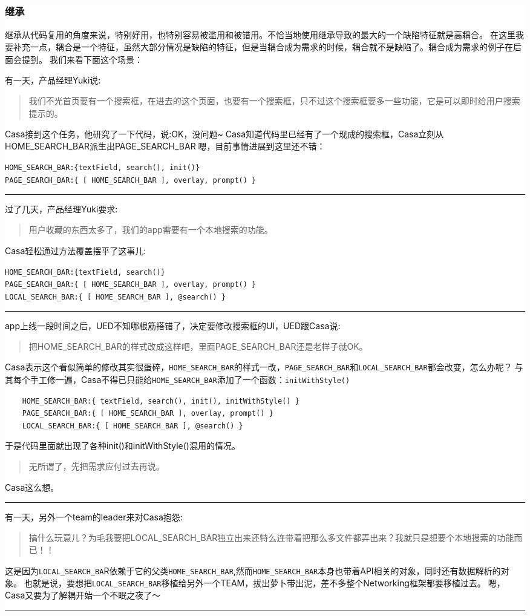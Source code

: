### 继承

继承从代码复用的角度来说，特别好用，也特别容易被滥用和被错用。不恰当地使用继承导致的最大的一个缺陷特征就是高耦合。
在这里我要补充一点，耦合是一个特征，虽然大部分情况是缺陷的特征，但是当耦合成为需求的时候，耦合就不是缺陷了。耦合成为需求的例子在后面会提到。
我们来看下面这个场景：

有一天，产品经理Yuki说:

> 我们不光首页要有一个搜索框，在进去的这个页面，也要有一个搜索框，只不过这个搜索框要多一些功能，它是可以即时给用户搜索提示的。

Casa接到这个任务，他研究了一下代码，说:OK，没问题~
Casa知道代码里已经有了一个现成的搜索框，Casa立刻从HOME_SEARCH_BAR派生出PAGE_SEARCH_BAR
嗯，目前事情进展到这里还不错：

```
HOME_SEARCH_BAR:{textField, search(), init()}
PAGE_SEARCH_BAR:{ [ HOME_SEARCH_BAR ], overlay, prompt() }
```

---

过了几天，产品经理Yuki要求:

> 用户收藏的东西太多了，我们的app需要有一个本地搜索的功能。

Casa轻松通过方法覆盖摆平了这事儿:
```
HOME_SEARCH_BAR:{textField, search()}
PAGE_SEARCH_BAR:{ [ HOME_SEARCH_BAR ], overlay, prompt() }
LOCAL_SEARCH_BAR:{ [ HOME_SEARCH_BAR ], @search() }
```

---

app上线一段时间之后，UED不知哪根筋搭错了，决定要修改搜索框的UI，UED跟Casa说:

> 把HOME_SEARCH_BAR的样式改成这样吧，里面PAGE_SEARCH_BAR还是老样子就OK。

Casa表示这个看似简单的修改其实很蛋碎，`HOME_SEARCH_BAR`的样式一改，`PAGE_SEARCH_BAR`和`LOCAL_SEARCH_BAR`都会改变，怎么办呢？ 与其每个手工修一遍，Casa不得已只能给`HOME_SEARCH_BAR`添加了一个函数：`initWithStyle()`

```
    HOME_SEARCH_BAR:{ textField, search(), init(), initWithStyle() }
    PAGE_SEARCH_BAR:{ [ HOME_SEARCH_BAR ], overlay, prompt() }
    LOCAL_SEARCH_BAR:{ [ HOME_SEARCH_BAR ], @search() }
```

于是代码里面就出现了各种init()和initWithStyle()混用的情况。

> 无所谓了，先把需求应付过去再说。

Casa这么想。

---

有一天，另外一个team的leader来对Casa抱怨:

> 搞什么玩意儿？为毛我要把LOCAL_SEARCH_BAR独立出来还特么连带着把那么多文件都弄出来？我就只是想要个本地搜索的功能而已！！

这是因为`LOCAL_SEARCH_BA`R依赖于它的父类`HOME_SEARCH_BAR`,然而`HOME_SEARCH_BAR`本身也带着API相关的对象，同时还有数据解析的对象。 也就是说，要想把`LOCAL_SEARCH_BAR`移植给另外一个TEAM，拔出萝卜带出泥，差不多整个Networking框架都要移植过去。 嗯，Casa又要为了解耦开始一个不眠之夜了～

---